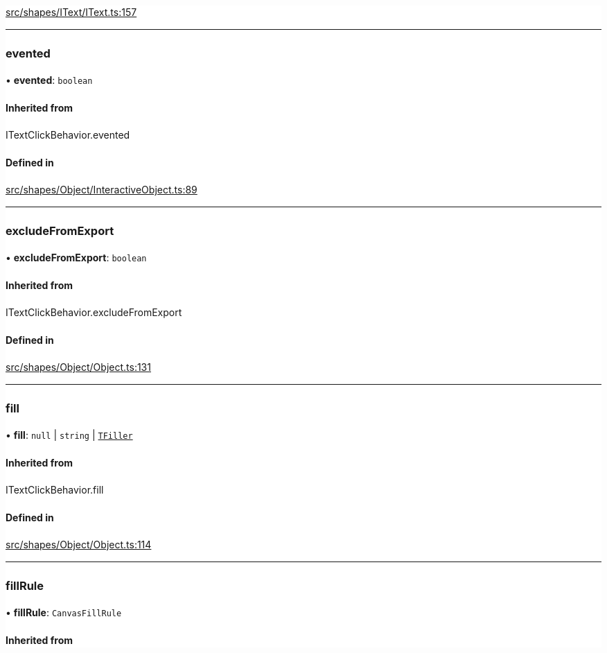 [src/shapes/IText/IText.ts:157](https://github.com/fabricjs/fabric.js/blob/7d0e39dd9/src/shapes/IText/IText.ts#L157)

___

### evented

• **evented**: `boolean`

#### Inherited from

ITextClickBehavior.evented

#### Defined in

[src/shapes/Object/InteractiveObject.ts:89](https://github.com/fabricjs/fabric.js/blob/7d0e39dd9/src/shapes/Object/InteractiveObject.ts#L89)

___

### excludeFromExport

• **excludeFromExport**: `boolean`

#### Inherited from

ITextClickBehavior.excludeFromExport

#### Defined in

[src/shapes/Object/Object.ts:131](https://github.com/fabricjs/fabric.js/blob/7d0e39dd9/src/shapes/Object/Object.ts#L131)

___

### fill

• **fill**: ``null`` \| `string` \| [`TFiller`](/apidocs/modules.md#tfiller)

#### Inherited from

ITextClickBehavior.fill

#### Defined in

[src/shapes/Object/Object.ts:114](https://github.com/fabricjs/fabric.js/blob/7d0e39dd9/src/shapes/Object/Object.ts#L114)

___

### fillRule

• **fillRule**: `CanvasFillRule`

#### Inherited from
